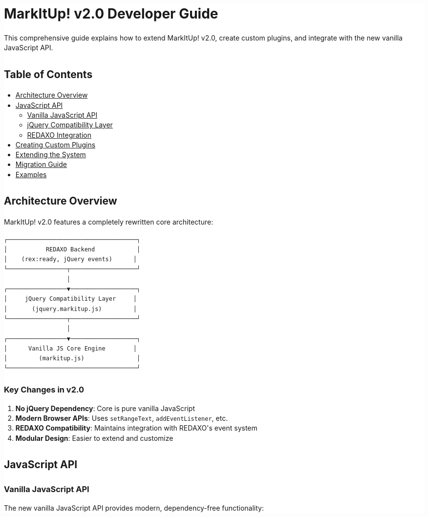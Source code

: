 # MarkItUp! v2.0 Developer Guide

This comprehensive guide explains how to extend MarkItUp! v2.0, create custom plugins, and integrate with the new vanilla JavaScript API.

## Table of Contents

- [Architecture Overview](#architecture-overview)
- [JavaScript API](#javascript-api)
  - [Vanilla JavaScript API](#vanilla-javascript-api)
  - [jQuery Compatibility Layer](#jquery-compatibility-layer)
  - [REDAXO Integration](#redaxo-integration)
- [Creating Custom Plugins](#creating-custom-plugins)
- [Extending the System](#extending-the-system)
- [Migration Guide](#migration-guide)
- [Examples](#examples)

## Architecture Overview

MarkItUp! v2.0 features a completely rewritten core architecture:

```
┌─────────────────────────────────────┐
│           REDAXO Backend            │
│    (rex:ready, jQuery events)      │
└─────────────────┬───────────────────┘
                  │
┌─────────────────▼───────────────────┐
│     jQuery Compatibility Layer     │
│       (jquery.markitup.js)         │
└─────────────────┬───────────────────┘
                  │
┌─────────────────▼───────────────────┐
│      Vanilla JS Core Engine        │
│         (markitup.js)               │
└─────────────────────────────────────┘
```

### Key Changes in v2.0

1. **No jQuery Dependency**: Core is pure vanilla JavaScript
2. **Modern Browser APIs**: Uses `setRangeText`, `addEventListener`, etc.
3. **REDAXO Compatibility**: Maintains integration with REDAXO's event system
4. **Modular Design**: Easier to extend and customize

## JavaScript API

### Vanilla JavaScript API

The new vanilla JavaScript API provides modern, dependency-free functionality:
